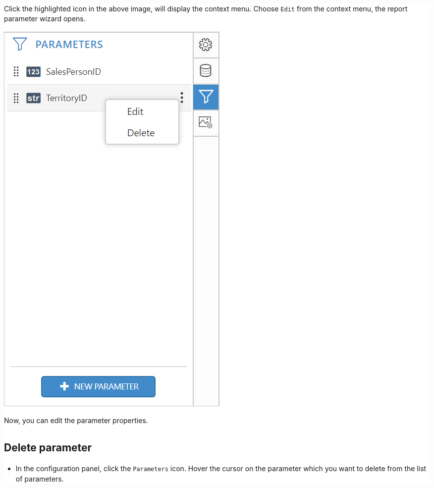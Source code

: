 Click the highlighted icon in the above image, will display the context menu. Choose `Edit` from the context menu, the report parameter wizard opens.
  
![](images/Parameter-Edit-Context.png)

Now, you can edit the parameter properties.

## Delete parameter

* In the configuration panel, click the `Parameters` icon. Hover the cursor on the parameter which you want to delete from the list of parameters.

